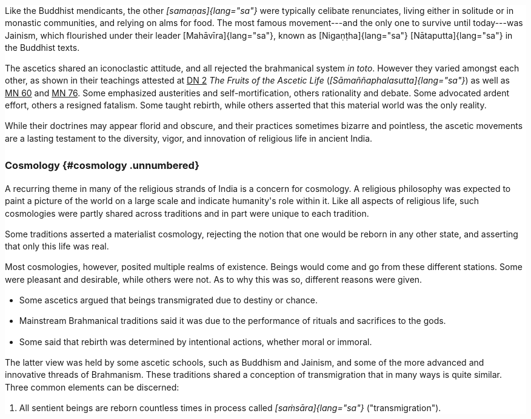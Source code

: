 Like the Buddhist mendicants, the other *[samaṇas]{lang="sa"}* were
typically celibate renunciates, living either in solitude or in monastic
communities, and relying on alms for food. The most famous
movement---and the only one to survive until today---was Jainism, which
flourished under their leader [Mahāvīra]{lang="sa"}, known as
[Nigaṇṭha]{lang="sa"} [Nātaputta]{lang="sa"} in the Buddhist texts.

The ascetics shared an iconoclastic attitude, and all rejected the
brahmanical system *in toto*. However they varied amongst each other, as
shown in their teachings attested at [DN
2](https://suttacentral.net/dn2) *The Fruits of the Ascetic Life*
(*[Sāmaññaphalasutta]{lang="sa"}*) as well as [MN
60](https://suttacentral.net/mn60) and [MN
76](https://suttacentral.net/mn76). Some emphasized austerities and
self-mortification, others rationality and debate. Some advocated ardent
effort, others a resigned fatalism. Some taught rebirth, while others
asserted that this material world was the only reality.

While their doctrines may appear florid and obscure, and their practices
sometimes bizarre and pointless, the ascetic movements are a lasting
testament to the diversity, vigor, and innovation of religious life in
ancient India.

### Cosmology {#cosmology .unnumbered}

A recurring theme in many of the religious strands of India is a concern
for cosmology. A religious philosophy was expected to paint a picture of
the world on a large scale and indicate humanity's role within it. Like
all aspects of religious life, such cosmologies were partly shared
across traditions and in part were unique to each tradition.

Some traditions asserted a materialist cosmology, rejecting the notion
that one would be reborn in any other state, and asserting that only
this life was real.

Most cosmologies, however, posited multiple realms of existence. Beings
would come and go from these different stations. Some were pleasant and
desirable, while others were not. As to why this was so, different
reasons were given.

- Some ascetics argued that beings transmigrated due to destiny or
  chance.

- Mainstream Brahmanical traditions said it was due to the performance
  of rituals and sacrifices to the gods.

- Some said that rebirth was determined by intentional actions, whether
  moral or immoral.

The latter view was held by some ascetic schools, such as Buddhism and
Jainism, and some of the more advanced and innovative threads of
Brahmanism. These traditions shared a conception of transmigration that
in many ways is quite similar. Three common elements can be discerned:

1.  All sentient beings are reborn countless times in process called
    *[saṁsāra]{lang="sa"}* ("transmigration").
